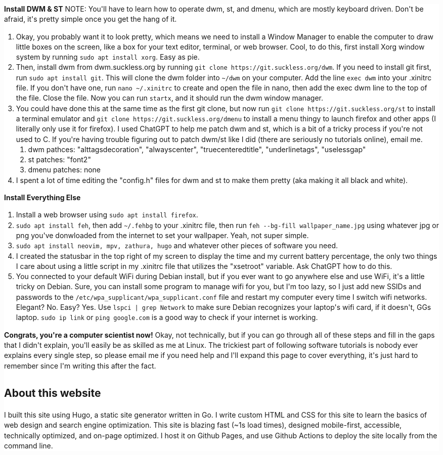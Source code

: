 **Install DWM & ST**
NOTE: You'll have to learn how to operate dwm, st, and dmenu, which are mostly keyboard driven. Don't be afraid, it's pretty simple once you get the hang of it.
1. Okay, you probably want it to look pretty, which means we need to install a Window Manager to enable the computer to draw little boxes on the screen, like a box for your text editor, terminal, or web browser. Cool, to do this, first install Xorg window system by running `sudo apt install xorg`. Easy as pie.
2. Then, install dwm from dwm.suckless.org by running `git clone https://git.suckless.org/dwm`. If you need to install git first, run `sudo apt install git`. This will clone the dwm folder into `~/dwm` on your computer. Add the line `exec dwm` into your .xinitrc file. If you don't have one, run `nano ~/.xinitrc` to create and open the file in nano, then add the exec dwm line to the top of the file. Close the file. Now you can run `startx`, and it should run the dwm window manager.
3. You could have done this at the same time as the first git clone, but now run `git clone https://git.suckless.org/st` to install a terminal emulator and `git clone https://git.suckless.org/dmenu` to install a menu thingy to launch firefox and other apps (I literally only use it for firefox). I used ChatGPT to help me patch dwm and st, which is a bit of a tricky process if you're not used to C. If you're having trouble figuring out to patch dwm/st like I did (there are seriously no tutorials online), email me.
	1. dwm pathces: "alttagsdecoration", "alwayscenter", "truecenteredtitle", "underlinetags", "uselessgap"
	2. st patches: "font2"
	3. dmenu patches: none
4. I spent a lot of time editing the "config.h" files for dwm and st to make them pretty (aka making it all black and white).

**Install Everything Else**
1. Install a web browser using `sudo apt install firefox`. 
2. `sudo apt install feh`, then add `~/.fehbg` to your .xinitrc file, then run `feh --bg-fill wallpaper_name.jpg` using whatever jpg or png you've donwloaded from the internet to set your wallpaper. Yeah, not super simple.
3. `sudo apt install neovim, mpv, zathura, hugo` and whatever other pieces of software you need.
4. I created the statusbar in the top right of my screen to display the time and my current battery percentage, the only two things I care about using a little script in my .xinitrc file that utilizes the "xsetroot" variable. Ask ChatGPT how to do this.
5. You connected to your default WiFi during Debian install, but if you ever want to go anywhere else and use WiFi, it's a little tricky on Debian. Sure, you can install some program to manage wifi for you, but I'm too lazy, so I just add new SSIDs and passwords to the `/etc/wpa_supplicant/wpa_supplicant.conf` file and restart my computer every time I switch wifi networks. Elegant? No. Easy? Yes. Use `lspci | grep Network` to make sure Debian recognizes your laptop's wifi card, if it doesn't, GGs laptop. `sudo ip link` or `ping google.com` is a good way to check if your internet is working.

**Congrats, you're a computer scientist now!**
Okay, not technically, but if you can go through all of these steps and fill in the gaps that I didn't explain, you'll easily be as skilled as me at Linux. The trickiest part of following software tutorials is nobody ever explains every single step, so please email me if you need help and I'll expand this page to cover everything, it's just hard to remember since I'm writing this after the fact.

## About this website
I built this site using Hugo, a static site generator written in Go. I write custom HTML and CSS for this site to learn the basics of web design and search engine optimization. This site is blazing fast (~1s load times), designed mobile-first, accessible, technically optimized, and on-page optimized. I host it on Github Pages, and use Github Actions to deploy the site locally from the command line.
